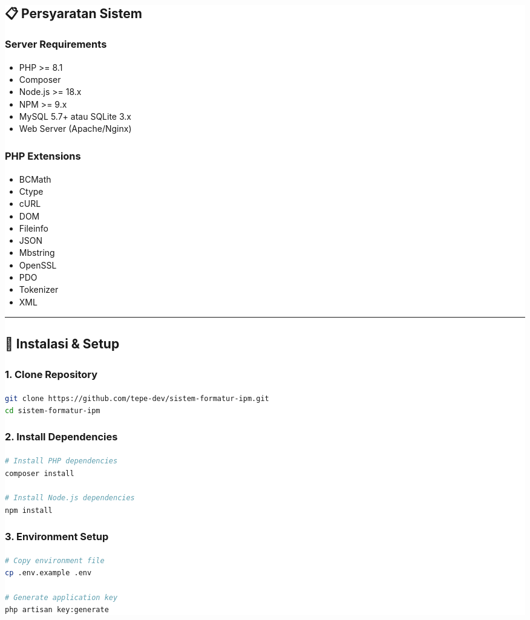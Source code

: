 
## 📋 **Persyaratan Sistem**

### **Server Requirements**
- PHP >= 8.1
- Composer
- Node.js >= 18.x
- NPM >= 9.x
- MySQL 5.7+ atau SQLite 3.x
- Web Server (Apache/Nginx)

### **PHP Extensions**
- BCMath
- Ctype
- cURL
- DOM
- Fileinfo
- JSON
- Mbstring
- OpenSSL
- PDO
- Tokenizer
- XML

---

## 🚀 **Instalasi & Setup**

### **1. Clone Repository**
```bash
git clone https://github.com/tepe-dev/sistem-formatur-ipm.git
cd sistem-formatur-ipm
```

### **2. Install Dependencies**
```bash
# Install PHP dependencies
composer install

# Install Node.js dependencies
npm install
```

### **3. Environment Setup**
```bash
# Copy environment file
cp .env.example .env

# Generate application key
php artisan key:generate
```
